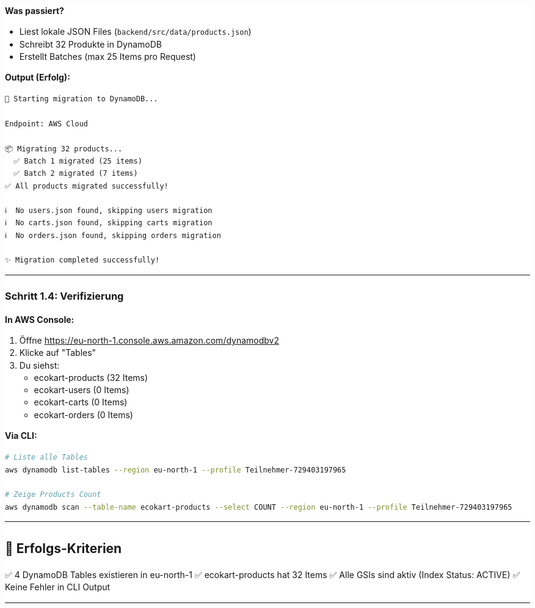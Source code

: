 **Was passiert?**
- Liest lokale JSON Files (`backend/src/data/products.json`)
- Schreibt 32 Produkte in DynamoDB
- Erstellt Batches (max 25 Items pro Request)

**Output (Erfolg):**
```
🚀 Starting migration to DynamoDB...

Endpoint: AWS Cloud

📦 Migrating 32 products...
  ✅ Batch 1 migrated (25 items)
  ✅ Batch 2 migrated (7 items)
✅ All products migrated successfully!

ℹ️  No users.json found, skipping users migration
ℹ️  No carts.json found, skipping carts migration
ℹ️  No orders.json found, skipping orders migration

✨ Migration completed successfully!
```

---

### Schritt 1.4: Verifizierung

**In AWS Console:**
1. Öffne https://eu-north-1.console.aws.amazon.com/dynamodbv2
2. Klicke auf "Tables"
3. Du siehst:
   - ecokart-products (32 Items)
   - ecokart-users (0 Items)
   - ecokart-carts (0 Items)
   - ecokart-orders (0 Items)

**Via CLI:**
```bash
# Liste alle Tables
aws dynamodb list-tables --region eu-north-1 --profile Teilnehmer-729403197965

# Zeige Products Count
aws dynamodb scan --table-name ecokart-products --select COUNT --region eu-north-1 --profile Teilnehmer-729403197965
```

---

## 🎯 Erfolgs-Kriterien

✅ 4 DynamoDB Tables existieren in eu-north-1
✅ ecokart-products hat 32 Items
✅ Alle GSIs sind aktiv (Index Status: ACTIVE)
✅ Keine Fehler in CLI Output

---